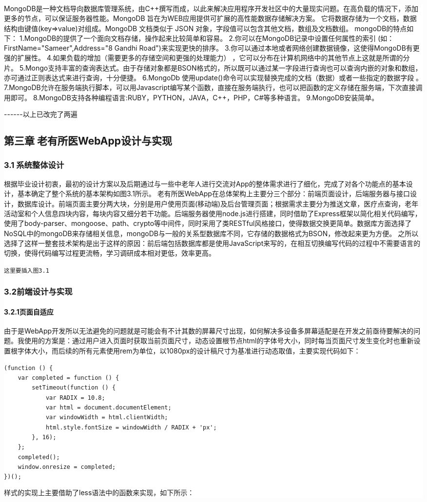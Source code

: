 MongoDB是一种文档导向数据库管理系统，由C++撰写而成，以此来解决应用程序开发社区中的大量现实问题。在高负载的情况下，添加更多的节点，可以保证服务器性能。MongoDB 旨在为WEB应用提供可扩展的高性能数据存储解决方案。
它将数据存储为一个文档，数据结构由键值(key=>value)对组成。MongoDB 文档类似于 JSON 对象，字段值可以包含其他文档，数组及文档数组。
mongoDB的特点如下：
		1.MongoDB的提供了一个面向文档存储，操作起来比较简单和容易。
		2.你可以在MongoDB记录中设置任何属性的索引 (如：FirstName="Sameer",Address="8 Gandhi Road")来实现更快的排序。
		3.你可以通过本地或者网络创建数据镜像，这使得MongoDB有更强的扩展性。
		4.如果负载的增加（需要更多的存储空间和更强的处理能力） ，它可以分布在计算机网络中的其他节点上这就是所谓的分片。
		5.Mongo支持丰富的查询表达式。由于存储对象都是BSON格式的，所以既可以通过某一字段进行查询也可以查询内嵌的对象和数组，亦可通过正则表达式来进行查询，十分便捷。
		6.MongoDb 使用update()命令可以实现替换完成的文档（数据）或者一些指定的数据字段 。
		7.MongoDB允许在服务端执行脚本，可以用Javascript编写某个函数，直接在服务端执行，也可以把函数的定义存储在服务端，下次直接调用即可。
		8.MongoDB支持各种编程语言:RUBY，PYTHON，JAVA，C++，PHP，C#等多种语言。
		9.MongoDB安装简单。

------以上已改完了两遍

## 第三章 老有所医WebApp设计与实现

### 3.1 系统整体设计

根据毕业设计初衷，最初的设计方案以及后期通过与一些中老年人进行交流对App的整体需求进行了细化，完成了对各个功能点的基本设计，基本确定了整个系统的基本架构如图3.1所示。
老有所医WebApp在总体架构上主要分三个部分：前端页面设计，后端服务器与接口设计，数据库设计。前端页面主要分两大块，分别是用户使用页面(移动端)及后台管理页面；根据需求主要分为推送文章，医疗点查询，老年活动室和个人信息四块内容，每块内容又细分若干功能。后端服务器使用node.js进行搭建，同时借助了Express框架以简化相关代码编写，使用了body-parser、mongoose、path、crypto等中间件，同时采用了类RESTful风格接口，使得数据交换更简单。数据库方面选择了NoSQL中的mongoDB来存储相关信息，mongoDB与一般的关系型数据库不同，它存储的数据格式为BSON，修改起来更为方便。
之所以选择了这样一整套技术架构是出于这样的原因：前后端包括数据库都是使用JavaScript来写的，在相互切换编写代码的过程中不需要语言的切换，使得代码编写过程更流畅，学习调研成本相对更低，效率更高。

```
这里要插入图3.1
```

### 3.2前端设计与实现

#### 3.2.1页面自适应

由于是WebApp开发所以无法避免的问题就是可能会有不计其数的屏幕尺寸出现，如何解决多设备多屏幕适配是在开发之前亟待要解决的问题。我使用的方案是：通过用户进入页面时获取当前页面尺寸，动态设置根节点html的字体号大小，同时每当页面尺寸发生变化时也重新设置根字体大小，而后续的所有元素使用rem为单位，以1080px的设计稿尺寸为基准进行动态取值，主要实现代码如下：

```
(function () {
    var completed = function () {
        setTimeout(function () {
            var RADIX = 10.8;
            var html = document.documentElement;
            var windowWidth = html.clientWidth;
            html.style.fontSize = windowWidth / RADIX + 'px';
        }, 16);
    };
    completed();
    window.onresize = completed;
})();
```
样式的实现上主要借助了less语法中的函数来实现，如下所示：
